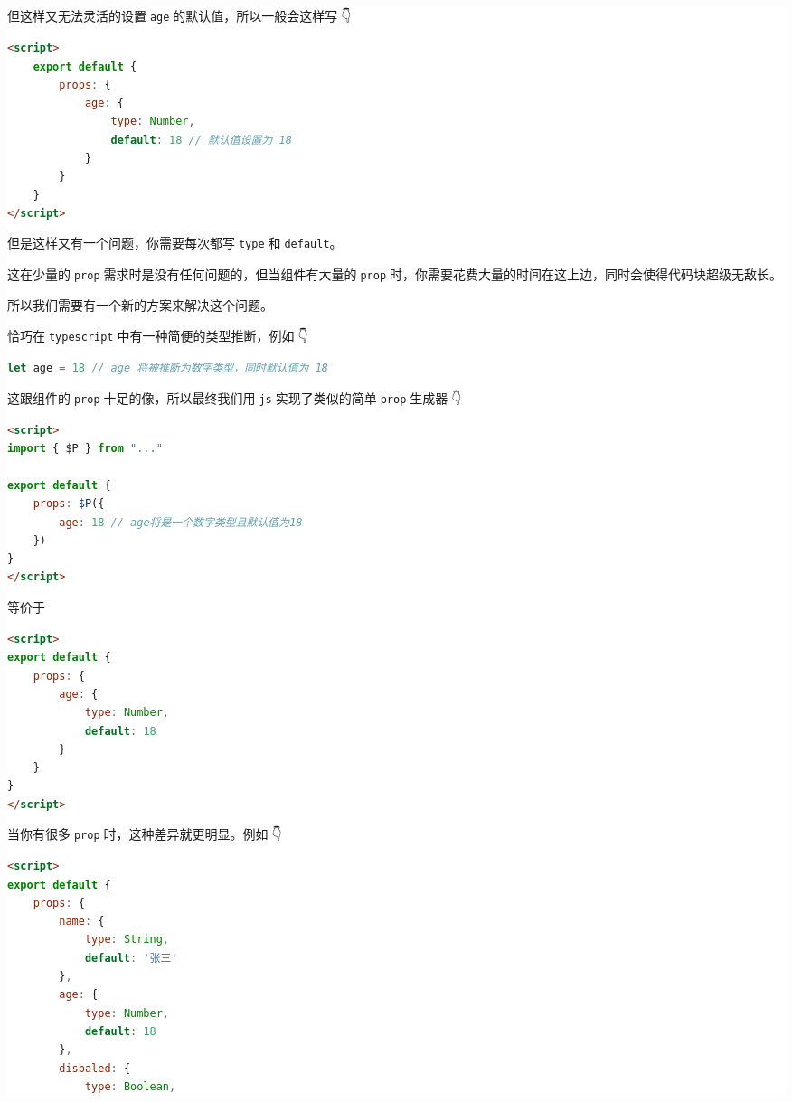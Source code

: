 但这样又无法灵活的设置 `age` 的默认值，所以一般会这样写 👇

```html
<script>
    export default {
        props: {
            age: {
                type: Number,
                default: 18 // 默认值设置为 18
            }
        }
    }
</script>
```
但是这样又有一个问题，你需要每次都写 `type` 和 `default`。  

这在少量的 `prop` 需求时是没有任何问题的，但当组件有大量的 `prop` 时，你需要花费大量的时间在这上边，同时会使得代码块超级无敌长。

所以我们需要有一个新的方案来解决这个问题。  

恰巧在 `typescript` 中有一种简便的类型推断，例如 👇

```ts
let age = 18 // age 将被推断为数字类型，同时默认值为 18 
```

这跟组件的 `prop` 十足的像，所以最终我们用 `js` 实现了类似的简单 `prop` 生成器 👇

```html
<script>
import { $P } from "..."

export default {
    props: $P({
        age: 18 // age将是一个数字类型且默认值为18
    })
}
</script> 
```
等价于

```html
<script>
export default {
    props: {
        age: {
            type: Number,
            default: 18
        }
    }
}
</script> 
```

当你有很多 `prop` 时，这种差异就更明显。例如 👇

```html
<script>
export default {
    props: {
        name: {
            type: String,
            default: '张三'
        },
        age: {
            type: Number,
            default: 18
        },
        disbaled: {
            type: Boolean,
```